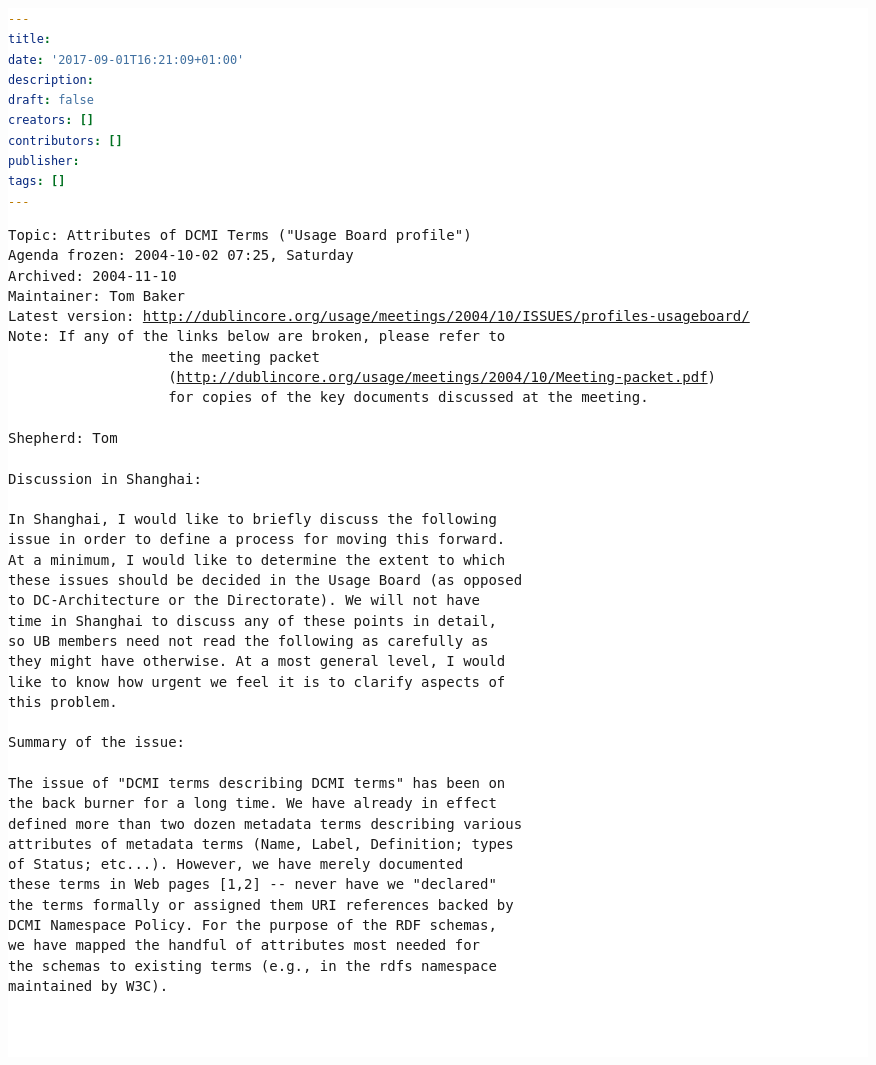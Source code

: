 ```yaml
---
title: 
date: '2017-09-01T16:21:09+01:00'
description: 
draft: false
creators: []
contributors: []
publisher: 
tags: []
---
```


<pre>
Topic: Attributes of DCMI Terms ("Usage Board profile")
Agenda frozen: 2004-10-02 07:25, Saturday
Archived: 2004-11-10
Maintainer: Tom Baker
Latest version: <a href="/usage/meetings/2004/10/ISSUES/profiles-usageboard/">http://dublincore.org/usage/meetings/2004/10/ISSUES/profiles-usageboard/</a>
Note: If any of the links below are broken, please refer to 
                   the meeting packet
                   (<a href="/usage/meetings/2004/10/Meeting-packet.pdf">http://dublincore.org/usage/meetings/2004/10/Meeting-packet.pdf</a>) 
                   for copies of the key documents discussed at the meeting.

Shepherd: Tom

Discussion in Shanghai:

In Shanghai, I would like to briefly discuss the following
issue in order to define a process for moving this forward.
At a minimum, I would like to determine the extent to which
these issues should be decided in the Usage Board (as opposed
to DC-Architecture or the Directorate). We will not have
time in Shanghai to discuss any of these points in detail, 
so UB members need not read the following as carefully as
they might have otherwise. At a most general level, I would
like to know how urgent we feel it is to clarify aspects of
this problem.

Summary of the issue:

The issue of "DCMI terms describing DCMI terms" has been on
the back burner for a long time. We have already in effect
defined more than two dozen metadata terms describing various
attributes of metadata terms (Name, Label, Definition; types
of Status; etc...). However, we have merely documented
these terms in Web pages [1,2] -- never have we "declared"
the terms formally or assigned them URI references backed by
DCMI Namespace Policy. For the purpose of the RDF schemas,
we have mapped the handful of attributes most needed for
the schemas to existing terms (e.g., in the rdfs namespace
maintained by W3C).
